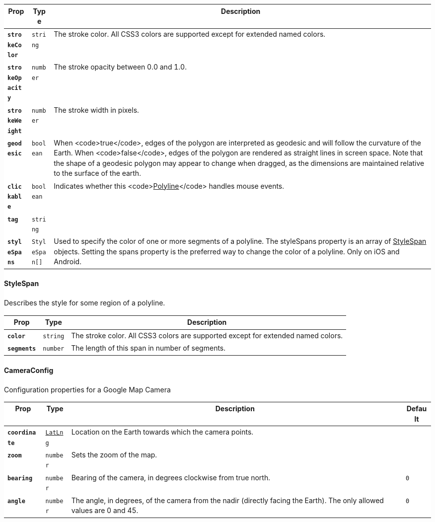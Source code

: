 | Prop                | Type                     | Description                                                                                                                                                                                                                                                                                                                                                                                    |
| ------------------- | ------------------------ | ---------------------------------------------------------------------------------------------------------------------------------------------------------------------------------------------------------------------------------------------------------------------------------------------------------------------------------------------------------------------------------------------- |
| **`strokeColor`**   | <code>string</code>      | The stroke color. All CSS3 colors are supported except for extended named colors.                                                                                                                                                                                                                                                                                                              |
| **`strokeOpacity`** | <code>number</code>      | The stroke opacity between 0.0 and 1.0.                                                                                                                                                                                                                                                                                                                                                        |
| **`strokeWeight`**  | <code>number</code>      | The stroke width in pixels.                                                                                                                                                                                                                                                                                                                                                                    |
| **`geodesic`**      | <code>boolean</code>     | When &lt;code&gt;true&lt;/code&gt;, edges of the polygon are interpreted as geodesic and will follow the curvature of the Earth. When &lt;code&gt;false&lt;/code&gt;, edges of the polygon are rendered as straight lines in screen space. Note that the shape of a geodesic polygon may appear to change when dragged, as the dimensions are maintained relative to the surface of the earth. |
| **`clickable`**     | <code>boolean</code>     | Indicates whether this &lt;code&gt;<a href="#polyline">Polyline</a>&lt;/code&gt; handles mouse events.                                                                                                                                                                                                                                                                                         |
| **`tag`**           | <code>string</code>      |                                                                                                                                                                                                                                                                                                                                                                                                |
| **`styleSpans`**    | <code>StyleSpan[]</code> | Used to specify the color of one or more segments of a polyline. The styleSpans property is an array of <a href="#stylespan">StyleSpan</a> objects. Setting the spans property is the preferred way to change the color of a polyline. Only on iOS and Android.                                                                                                                                |


#### StyleSpan

Describes the style for some region of a polyline.

| Prop           | Type                | Description                                                                       |
| -------------- | ------------------- | --------------------------------------------------------------------------------- |
| **`color`**    | <code>string</code> | The stroke color. All CSS3 colors are supported except for extended named colors. |
| **`segments`** | <code>number</code> | The length of this span in number of segments.                                    |


#### CameraConfig

Configuration properties for a Google Map Camera

| Prop                    | Type                                      | Description                                                                                                            | Default            |
| ----------------------- | ----------------------------------------- | ---------------------------------------------------------------------------------------------------------------------- | ------------------ |
| **`coordinate`**        | <code><a href="#latlng">LatLng</a></code> | Location on the Earth towards which the camera points.                                                                 |                    |
| **`zoom`**              | <code>number</code>                       | Sets the zoom of the map.                                                                                              |                    |
| **`bearing`**           | <code>number</code>                       | Bearing of the camera, in degrees clockwise from true north.                                                           | <code>0</code>     |
| **`angle`**             | <code>number</code>                       | The angle, in degrees, of the camera from the nadir (directly facing the Earth). The only allowed values are 0 and 45. | <code>0</code>     |